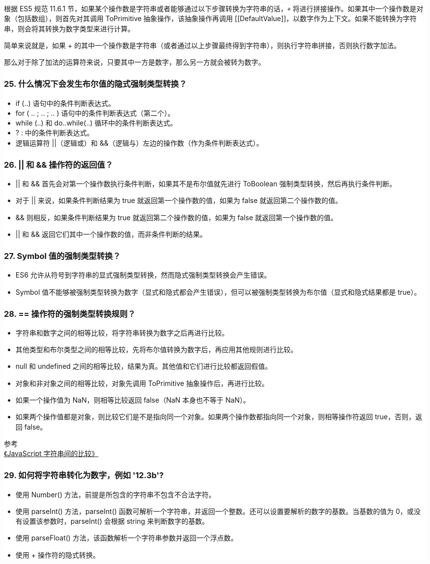 根据 ES5 规范 11.6.1 节，如果某个操作数是字符串或者能够通过以下步骤转换为字符串的话，`+` 将进行拼接操作。如果其中一个操作数是对象（包括数组），则首先对其调用 ToPrimitive 抽象操作，该抽象操作再调用 [[DefaultValue]]，以数字作为上下文。如果不能转换为字符串，则会将其转换为数字类型来进行计算。

简单来说就是，如果 + 的其中一个操作数是字符串（或者通过以上步骤最终得到字符串），则执行字符串拼接，否则执行数字加法。

那么对于除了加法的运算符来说，只要其中一方是数字，那么另一方就会被转为数字。

### 25. 什么情况下会发生布尔值的隐式强制类型转换？

- if (..) 语句中的条件判断表达式。
- for ( .. ; .. ; .. ) 语句中的条件判断表达式（第二个）。
- while (..) 和 do..while(..) 循环中的条件判断表达式。
- ? : 中的条件判断表达式。
- 逻辑运算符 ||（逻辑或）和 &&（逻辑与）左边的操作数（作为条件判断表达式）。

### 26. || 和 && 操作符的返回值？

- || 和 && 首先会对第一个操作数执行条件判断，如果其不是布尔值就先进行 ToBoolean 强制类型转换，然后再执行条件判断。

- 对于 || 来说，如果条件判断结果为 true 就返回第一个操作数的值，如果为 false 就返回第二个操作数的值。

- && 则相反，如果条件判断结果为 true 就返回第二个操作数的值，如果为 false 就返回第一个操作数的值。

- || 和 && 返回它们其中一个操作数的值，而非条件判断的结果。

### 27. Symbol 值的强制类型转换？

- ES6 允许从符号到字符串的显式强制类型转换，然而隐式强制类型转换会产生错误。

- Symbol 值不能够被强制类型转换为数字（显式和隐式都会产生错误），但可以被强制类型转换为布尔值（显式和隐式结果都是 true）。

### 28. == 操作符的强制类型转换规则？

- 字符串和数字之间的相等比较，将字符串转换为数字之后再进行比较。

- 其他类型和布尔类型之间的相等比较，先将布尔值转换为数字后，再应用其他规则进行比较。

- null 和 undefined 之间的相等比较，结果为真。其他值和它们进行比较都返回假值。

- 对象和非对象之间的相等比较，对象先调用 ToPrimitive 抽象操作后，再进行比较。

- 如果一个操作值为 NaN，则相等比较返回 false（NaN 本身也不等于 NaN）。

- 如果两个操作值都是对象，则比较它们是不是指向同一个对象。如果两个操作数都指向同一个对象，则相等操作符返回 true，否则，返回 false。

参考  
[《JavaScript 字符串间的比较》](https://www.jeffjade.com/2015/08/28/2015-09-02-js-string-compare/)

### 29. 如何将字符串转化为数字，例如 '12.3b'?

- 使用 Number() 方法，前提是所包含的字符串不包含不合法字符。

- 使用 parseInt() 方法，parseInt() 函数可解析一个字符串，并返回一个整数。还可以设置要解析的数字的基数。当基数的值为 0，或没有设置该参数时，parseInt() 会根据 string 来判断数字的基数。

- 使用 parseFloat() 方法，该函数解析一个字符串参数并返回一个浮点数。

- 使用 + 操作符的隐式转换。
